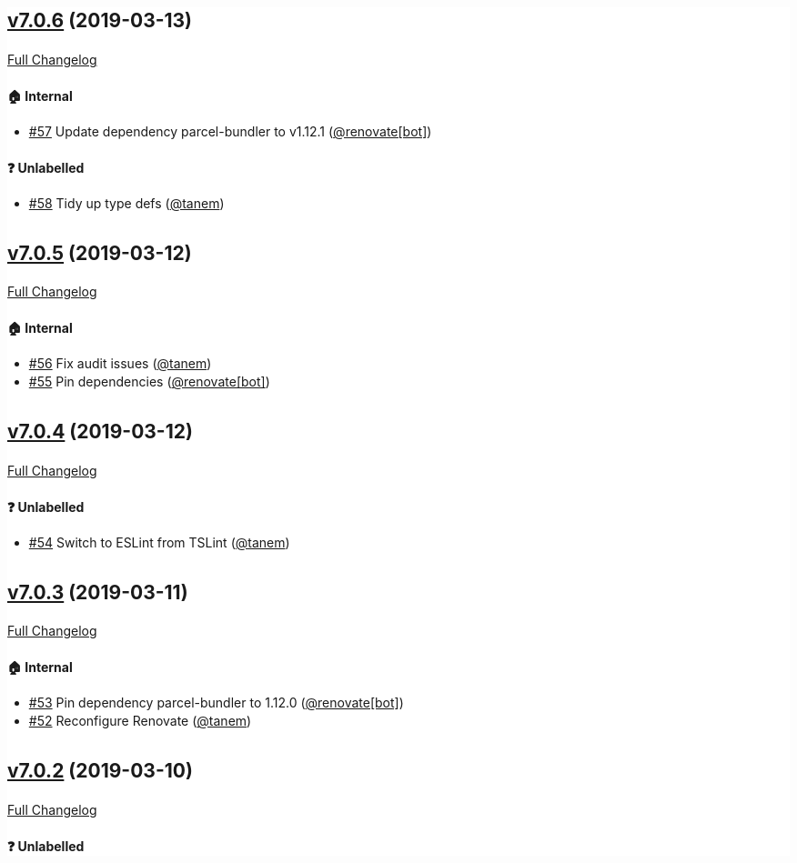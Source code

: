 ## [v7.0.6](https://github.com/tanem/svg-injector/tree/v7.0.6) (2019-03-13)
[Full Changelog](https://github.com/tanem/svg-injector/compare/v7.0.5...v7.0.6)

#### :house: Internal

- [#57](https://github.com/tanem/svg-injector/pull/57) Update dependency parcel-bundler to v1.12.1 ([@renovate[bot]](https://github.com/apps/renovate))

#### :question: Unlabelled

- [#58](https://github.com/tanem/svg-injector/pull/58) Tidy up type defs ([@tanem](https://github.com/tanem))

## [v7.0.5](https://github.com/tanem/svg-injector/tree/v7.0.5) (2019-03-12)
[Full Changelog](https://github.com/tanem/svg-injector/compare/v7.0.4...v7.0.5)

#### :house: Internal

- [#56](https://github.com/tanem/svg-injector/pull/56) Fix audit issues ([@tanem](https://github.com/tanem))
- [#55](https://github.com/tanem/svg-injector/pull/55) Pin dependencies ([@renovate[bot]](https://github.com/apps/renovate))

## [v7.0.4](https://github.com/tanem/svg-injector/tree/v7.0.4) (2019-03-12)
[Full Changelog](https://github.com/tanem/svg-injector/compare/v7.0.3...v7.0.4)

#### :question: Unlabelled

- [#54](https://github.com/tanem/svg-injector/pull/54) Switch to ESLint from TSLint ([@tanem](https://github.com/tanem))

## [v7.0.3](https://github.com/tanem/svg-injector/tree/v7.0.3) (2019-03-11)
[Full Changelog](https://github.com/tanem/svg-injector/compare/v7.0.2...v7.0.3)

#### :house: Internal

- [#53](https://github.com/tanem/svg-injector/pull/53) Pin dependency parcel-bundler to 1.12.0 ([@renovate[bot]](https://github.com/apps/renovate))
- [#52](https://github.com/tanem/svg-injector/pull/52) Reconfigure Renovate ([@tanem](https://github.com/tanem))

## [v7.0.2](https://github.com/tanem/svg-injector/tree/v7.0.2) (2019-03-10)
[Full Changelog](https://github.com/tanem/svg-injector/compare/v7.0.1...v7.0.2)

#### :question: Unlabelled
